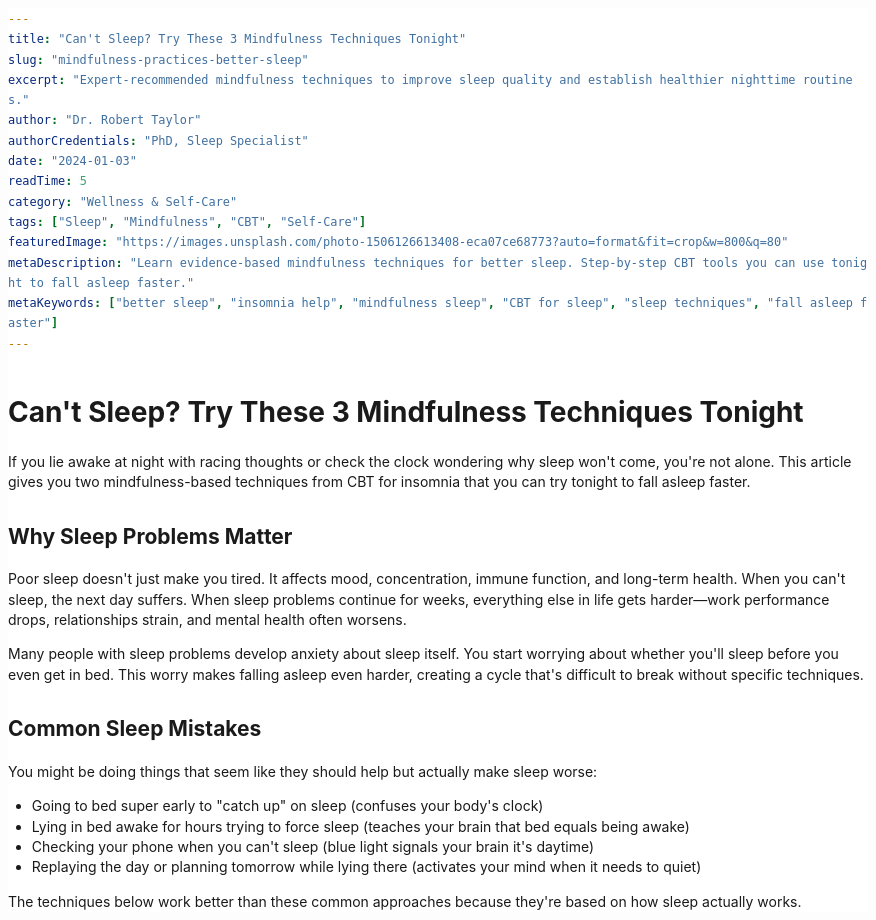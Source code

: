 ```yaml
---
title: "Can't Sleep? Try These 3 Mindfulness Techniques Tonight"
slug: "mindfulness-practices-better-sleep"
excerpt: "Expert-recommended mindfulness techniques to improve sleep quality and establish healthier nighttime routines."
author: "Dr. Robert Taylor"
authorCredentials: "PhD, Sleep Specialist"
date: "2024-01-03"
readTime: 5
category: "Wellness & Self-Care"
tags: ["Sleep", "Mindfulness", "CBT", "Self-Care"]
featuredImage: "https://images.unsplash.com/photo-1506126613408-eca07ce68773?auto=format&fit=crop&w=800&q=80"
metaDescription: "Learn evidence-based mindfulness techniques for better sleep. Step-by-step CBT tools you can use tonight to fall asleep faster."
metaKeywords: ["better sleep", "insomnia help", "mindfulness sleep", "CBT for sleep", "sleep techniques", "fall asleep faster"]
---
```


# Can't Sleep? Try These 3 Mindfulness Techniques Tonight

If you lie awake at night with racing thoughts or check the clock wondering why sleep won't come, you're not alone. This article gives you two mindfulness-based techniques from CBT for insomnia that you can try tonight to fall asleep faster.

## Why Sleep Problems Matter

Poor sleep doesn't just make you tired. It affects mood, concentration, immune function, and long-term health. When you can't sleep, the next day suffers. When sleep problems continue for weeks, everything else in life gets harder—work performance drops, relationships strain, and mental health often worsens.

Many people with sleep problems develop anxiety about sleep itself. You start worrying about whether you'll sleep before you even get in bed. This worry makes falling asleep even harder, creating a cycle that's difficult to break without specific techniques.

## Common Sleep Mistakes

You might be doing things that seem like they should help but actually make sleep worse:
- Going to bed super early to "catch up" on sleep (confuses your body's clock)
- Lying in bed awake for hours trying to force sleep (teaches your brain that bed equals being awake)
- Checking your phone when you can't sleep (blue light signals your brain it's daytime)
- Replaying the day or planning tomorrow while lying there (activates your mind when it needs to quiet)

The techniques below work better than these common approaches because they're based on how sleep actually works.
